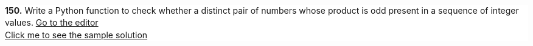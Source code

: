 **150.** Write a Python function to check whether a distinct pair of numbers whose product is odd present in a sequence of integer values. [Go to the editor](https://www.w3resource.com/python-exercises/python-basic-exercises.php#EDITOR)  
[Click me to see the sample solution](https://www.w3resource.com/python-exercises/python-basic-exercise-150.php)
